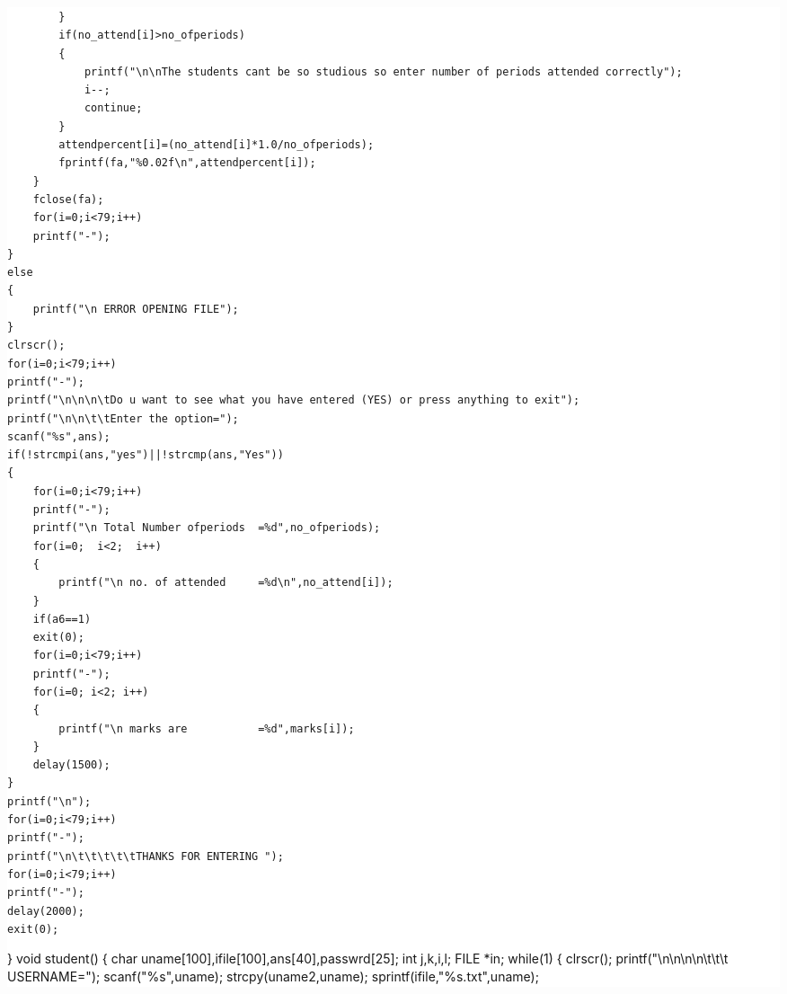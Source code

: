 			}
			if(no_attend[i]>no_ofperiods)
			{
				printf("\n\nThe students cant be so studious so enter number of periods attended correctly");
				i--;
				continue;
			}
			attendpercent[i]=(no_attend[i]*1.0/no_ofperiods);
			fprintf(fa,"%0.02f\n",attendpercent[i]);
		}
		fclose(fa);
		for(i=0;i<79;i++)
		printf("-");
	}
	else
	{
		printf("\n ERROR OPENING FILE");
	}
	clrscr();
	for(i=0;i<79;i++)
	printf("-");
	printf("\n\n\n\tDo u want to see what you have entered (YES) or press anything to exit");
	printf("\n\n\t\tEnter the option=");
	scanf("%s",ans);
	if(!strcmpi(ans,"yes")||!strcmp(ans,"Yes"))
	{
		for(i=0;i<79;i++)
		printf("-");
		printf("\n Total Number ofperiods  =%d",no_ofperiods);
		for(i=0;  i<2;  i++)
		{
			printf("\n no. of attended     =%d\n",no_attend[i]);
		}
		if(a6==1)
		exit(0);
		for(i=0;i<79;i++)
		printf("-");
		for(i=0; i<2; i++)
		{
			printf("\n marks are           =%d",marks[i]);
		}
		delay(1500);
	}
	printf("\n");
	for(i=0;i<79;i++)
	printf("-");
	printf("\n\t\t\t\t\tTHANKS FOR ENTERING ");
	for(i=0;i<79;i++)
	printf("-");
	delay(2000);
	exit(0);
}
void student()
{
	char uname[100],ifile[100],ans[40],passwrd[25];
	int j,k,i,l;
	FILE *in;
	while(1)
	{
		clrscr();
		printf("\n\n\n\n\t\t\t USERNAME=");
		scanf("%s",uname);
		strcpy(uname2,uname);
		sprintf(ifile,"%s.txt",uname);